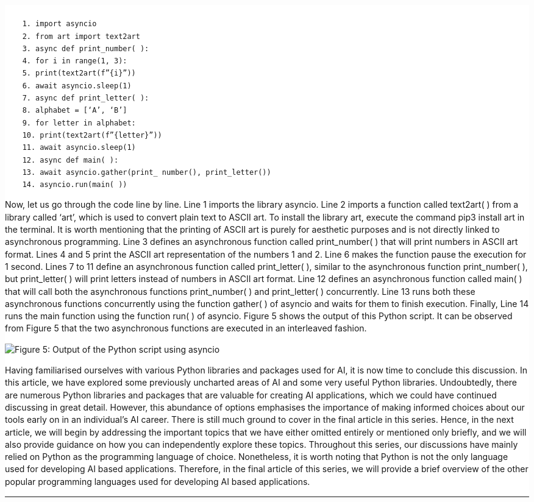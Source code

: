 ```

    1. import asyncio
    2. from art import text2art
    3. async def print_number( ):
    4. for i in range(1, 3):
    5. print(text2art(f”{i}”))
    6. await asyncio.sleep(1)
    7. async def print_letter( ):
    8. alphabet = [‘A’, ‘B’]
    9. for letter in alphabet:
    10. print(text2art(f”{letter}”))
    11. await asyncio.sleep(1)
    12. async def main( ):
    13. await asyncio.gather(print_ number(), print_letter())
    14. asyncio.run(main( ))

```

Now, let us go through the code line by line. Line 1 imports the library asyncio. Line 2 imports a function called text2art( ) from a library called ‘art’, which is used to convert plain text to ASCII art. To install the library art, execute the command pip3 install art in the terminal. It is worth mentioning that the printing of ASCII art is purely for aesthetic purposes and is not directly linked to asynchronous programming. Line 3 defines an asynchronous function called print_number( ) that will print numbers in ASCII art format. Lines 4 and 5 print the ASCII art representation of the numbers 1 and 2. Line 6 makes the function pause the execution for 1 second. Lines 7 to 11 define an asynchronous function called print_letter( ), similar to the asynchronous function print_number( ), but print_letter( ) will print letters instead of numbers in ASCII art format. Line 12 defines an asynchronous function called main( ) that will call both the asynchronous functions print_number( ) and print_letter( ) concurrently. Line 13 runs both these asynchronous functions concurrently using the function
gather( ) of asyncio and waits for them to finish execution. Finally, Line 14 runs the main function using the function run( ) of asyncio. Figure 5 shows the output of this Python script. It can be observed from Figure 5 that the two asynchronous functions are executed in an interleaved fashion.

![Figure 5: Output of the Python script using asyncio][8]

Having familiarised ourselves with various Python libraries and packages used for AI, it is now time to conclude this discussion. In this article, we have explored some previously uncharted areas of AI and some very useful Python libraries. Undoubtedly, there are numerous Python libraries and packages that are valuable for creating AI applications, which we could have continued discussing in great detail. However, this abundance of options emphasises the importance of making informed choices about our tools early on in an individual’s AI career.
There is still much ground to cover in the final article in this series. Hence, in the next article, we will begin by addressing the important topics that we have either omitted entirely or mentioned only briefly, and we will also provide guidance on how you can independently explore these topics. Throughout this series, our discussions have mainly relied on Python as the programming language of choice. Nonetheless, it is worth noting that Python is not the only language used for developing AI based applications. Therefore, in the final article of this series, we will provide a brief overview of the other popular programming languages used for developing AI based applications.

--------------------------------------------------------------------------------


[#]: subject: "AI: Classical Techniques and Hidden Python Gems"
[#]: via: "https://www.opensourceforu.com/2023/06/ai-classical-techniques-and-hidden-python-gems/"
[#]: author: "Deepu Benson https://www.opensourceforu.com/author/deepu-benson/"
[#]: collector: "lujun9972/lctt-scripts-1700446145"
[#]: translator: " "
[#]: reviewer: " "
[#]: publisher: " "
[#]: url: " "
[a]: https://www.opensourceforu.com/author/deepu-benson/
[b]: https://github.com/lujun9972
[1]: https://www.opensourceforu.com/wp-content/uploads/2023/05/AI-ML-696x477.jpg (AI & ML)
[2]: https://www.opensourceforu.com/wp-content/uploads/2023/05/AI-ML.jpg
[3]: https://www.opensourceforu.com/2023/05/ai-introduction-to-computer-vision/
[4]: https://www.opensourceforu.com/wp-content/uploads/2023/05/Figure-1-Output-of-the-Python-script-using-gym-API.jpg
[5]: https://www.opensourceforu.com/wp-content/uploads/2023/05/Figure-2-Grayscale-image-of-Tux.jpg
[6]: https://www.opensourceforu.com/wp-content/uploads/2023/05/Figure-3-A-triangle-drawn-with-PyOpenGL.png
[7]: https://www.opensourceforu.com/wp-content/uploads/2023/05/Figure-4-Output-of-a-Python-script-using-Pydub-1.png
[8]: https://www.opensourceforu.com/wp-content/uploads/2023/05/Figure-5-Output-of-a-Python-script-using-asyncio.png